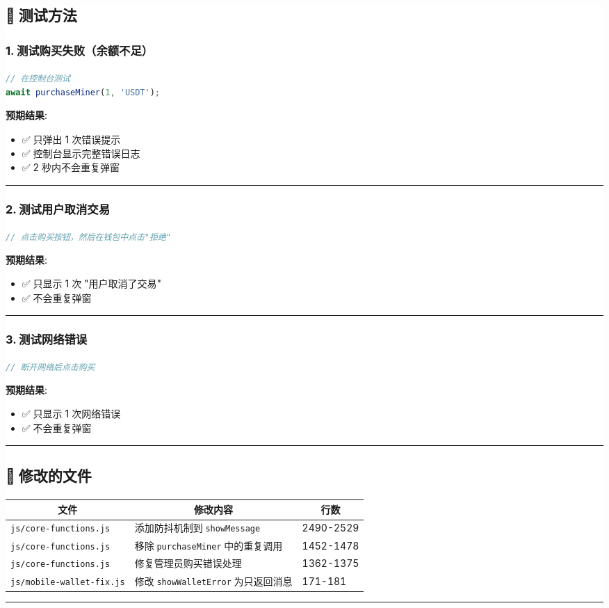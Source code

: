 
## 🧪 测试方法

### 1. 测试购买失败（余额不足）

```javascript
// 在控制台测试
await purchaseMiner(1, 'USDT');
```

**预期结果**:
- ✅ 只弹出 1 次错误提示
- ✅ 控制台显示完整错误日志
- ✅ 2 秒内不会重复弹窗

---

### 2. 测试用户取消交易

```javascript
// 点击购买按钮，然后在钱包中点击"拒绝"
```

**预期结果**:
- ✅ 只显示 1 次 "用户取消了交易"
- ✅ 不会重复弹窗

---

### 3. 测试网络错误

```javascript
// 断开网络后点击购买
```

**预期结果**:
- ✅ 只显示 1 次网络错误
- ✅ 不会重复弹窗

---

## 📝 修改的文件

| 文件 | 修改内容 | 行数 |
|------|---------|------|
| `js/core-functions.js` | 添加防抖机制到 `showMessage` | 2490-2529 |
| `js/core-functions.js` | 移除 `purchaseMiner` 中的重复调用 | 1452-1478 |
| `js/core-functions.js` | 修复管理员购买错误处理 | 1362-1375 |
| `js/mobile-wallet-fix.js` | 修改 `showWalletError` 为只返回消息 | 171-181 |

---
